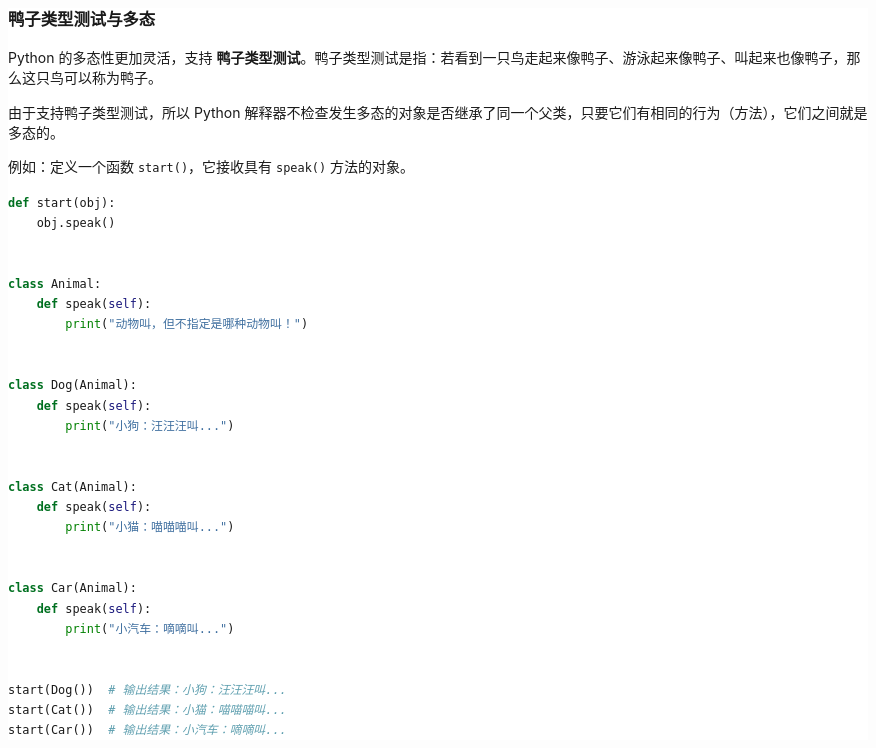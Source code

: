 ### 鸭子类型测试与多态

Python 的多态性更加灵活，支持 **鸭子类型测试**。鸭子类型测试是指：若看到一只鸟走起来像鸭子、游泳起来像鸭子、叫起来也像鸭子，那么这只鸟可以称为鸭子。

由于支持鸭子类型测试，所以 Python 解释器不检查发生多态的对象是否继承了同一个父类，只要它们有相同的行为（方法），它们之间就是多态的。

例如：定义一个函数 `start()`，它接收具有 `speak()` 方法的对象。

```python
def start(obj):
    obj.speak()


class Animal:
    def speak(self):
        print("动物叫，但不指定是哪种动物叫！")


class Dog(Animal):
    def speak(self):
        print("小狗：汪汪汪叫...")


class Cat(Animal):
    def speak(self):
        print("小猫：喵喵喵叫...")


class Car(Animal):
    def speak(self):
        print("小汽车：嘀嘀叫...")


start(Dog())  # 输出结果：小狗：汪汪汪叫...
start(Cat())  # 输出结果：小猫：喵喵喵叫...
start(Car())  # 输出结果：小汽车：嘀嘀叫...
```